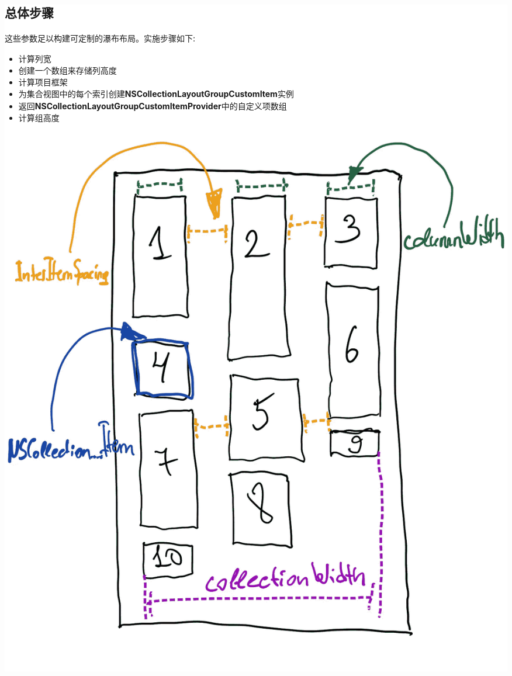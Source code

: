 ```
```

## 总体步骤

这些参数足以构建可定制的瀑布布局。实施步骤如下:

*   计算列宽
*   创建一个数组来存储列高度
*   计算项目框架
*   为集合视图中的每个索引创建**NSCollectionLayoutGroupCustomItem**实例
*   返回**NSCollectionLayoutGroupCustomItemProvider**中的自定义项数组
*   计算组高度

![](img/f11e8ccfa1396ecf49e0c3cefdbc0170.png)
